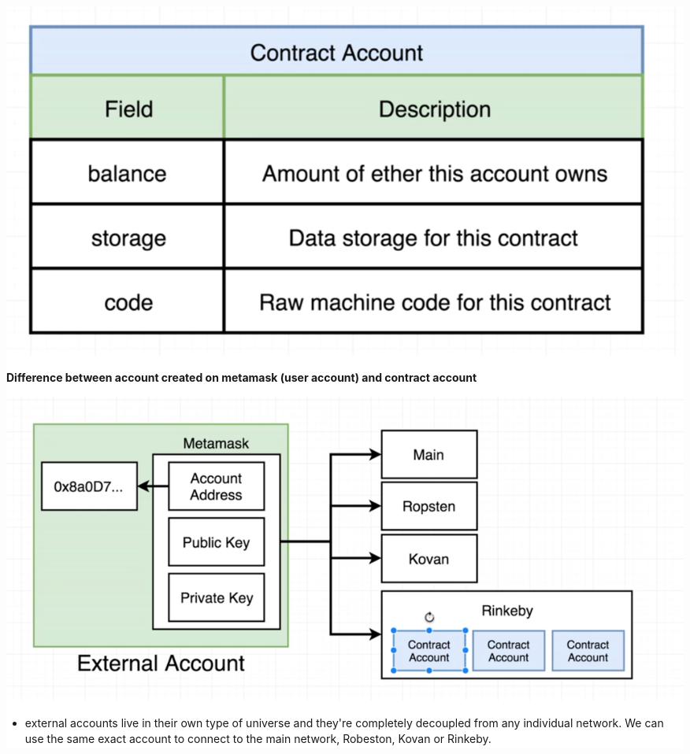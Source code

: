 ![015_contract_account.png](./images/015_contract_account.png)

**Difference between account created on metamask (user account) and contract account**

![016_account_difference.png](./images/016_account_difference.png)

- external accounts live in their own type of universe and they're completely decoupled from any individual network. We can use the same exact account to connect to the main network, Robeston, Kovan or Rinkeby.
